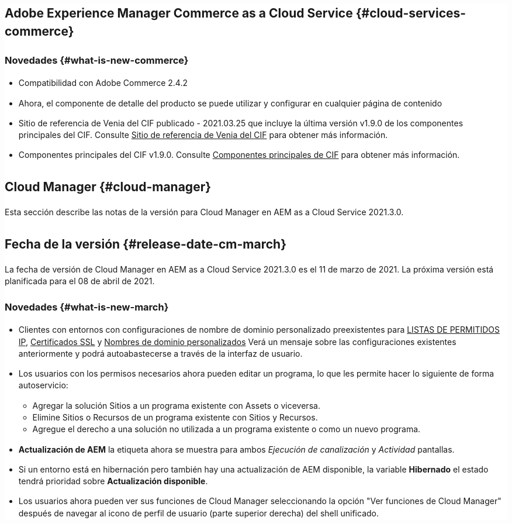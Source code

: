 ## Adobe Experience Manager Commerce as a Cloud Service {#cloud-services-commerce}

### Novedades {#what-is-new-commerce}

* Compatibilidad con Adobe Commerce 2.4.2

* Ahora, el componente de detalle del producto se puede utilizar y configurar en cualquier página de contenido

* Sitio de referencia de Venia del CIF publicado - 2021.03.25 que incluye la última versión v1.9.0 de los componentes principales del CIF. Consulte [Sitio de referencia de Venia del CIF](https://github.com/adobe/aem-cif-guides-venia/releases/tag/venia-2021.03.25) para obtener más información.

* Componentes principales del CIF v1.9.0. Consulte [Componentes principales de CIF](https://github.com/adobe/aem-core-cif-components/releases/tag/core-cif-components-reactor-1.9.0) para obtener más información.


## Cloud Manager {#cloud-manager}

Esta sección describe las notas de la versión para Cloud Manager en AEM as a Cloud Service 2021.3.0.

## Fecha de la versión {#release-date-cm-march}

La fecha de versión de Cloud Manager en AEM as a Cloud Service 2021.3.0 es el 11 de marzo de 2021.
La próxima versión está planificada para el 08 de abril de 2021.

### Novedades {#what-is-new-march}

* Clientes con entornos con configuraciones de nombre de dominio personalizado preexistentes para [LISTAS DE PERMITIDOS IP](/help/implementing/cloud-manager/ip-allow-lists/check-ip-allow-list-status.md#pre-existing-cdn), [Certificados SSL](/help/implementing/cloud-manager/managing-ssl-certifications/managing-certificates.md#pre-existing-cdn) y [Nombres de dominio personalizados](/help/implementing/cloud-manager/custom-domain-names/check-domain-name-status.md#pre-existing-cdn) Verá un mensaje sobre las configuraciones existentes anteriormente y podrá autoabastecerse a través de la interfaz de usuario.

* Los usuarios con los permisos necesarios ahora pueden editar un programa, lo que les permite hacer lo siguiente de forma autoservicio:

   * Agregar la solución Sitios a un programa existente con Assets o viceversa.
   * Elimine Sitios o Recursos de un programa existente con Sitios y Recursos.
   * Agregue el derecho a una solución no utilizada a un programa existente o como un nuevo programa.

* **Actualización de AEM** la etiqueta ahora se muestra para ambos *Ejecución de canalización* y *Actividad* pantallas.

* Si un entorno está en hibernación pero también hay una actualización de AEM disponible, la variable **Hibernado** el estado tendrá prioridad sobre **Actualización disponible**.

* Los usuarios ahora pueden ver sus funciones de Cloud Manager seleccionando la opción &quot;Ver funciones de Cloud Manager&quot; después de navegar al icono de perfil de usuario (parte superior derecha) del shell unificado.
